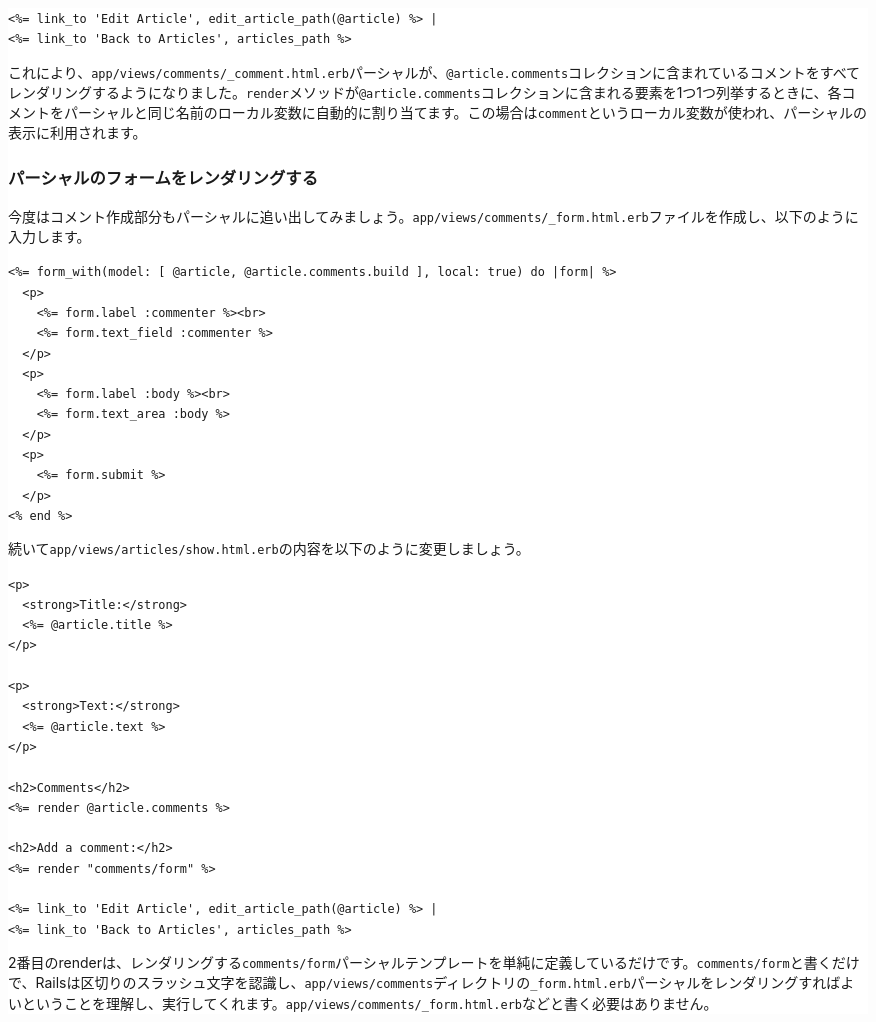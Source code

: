 ```html+erb
<%= link_to 'Edit Article', edit_article_path(@article) %> |
<%= link_to 'Back to Articles', articles_path %>
```

これにより、`app/views/comments/_comment.html.erb`パーシャルが、`@article.comments`コレクションに含まれているコメントをすべてレンダリングするようになりました。`render`メソッドが`@article.comments`コレクションに含まれる要素を1つ1つ列挙するときに、各コメントをパーシャルと同じ名前のローカル変数に自動的に割り当てます。この場合は`comment`というローカル変数が使われ、パーシャルの表示に利用されます。

### パーシャルのフォームをレンダリングする

今度はコメント作成部分もパーシャルに追い出してみましょう。`app/views/comments/_form.html.erb`ファイルを作成し、以下のように入力します。

```html+erb
<%= form_with(model: [ @article, @article.comments.build ], local: true) do |form| %>
  <p>
    <%= form.label :commenter %><br>
    <%= form.text_field :commenter %>
  </p>
  <p>
    <%= form.label :body %><br>
    <%= form.text_area :body %>
  </p>
  <p>
    <%= form.submit %>
  </p>
<% end %>
```

続いて`app/views/articles/show.html.erb`の内容を以下のように変更しましょう。

```html+erb
<p>
  <strong>Title:</strong>
  <%= @article.title %>
</p>

<p>
  <strong>Text:</strong>
  <%= @article.text %>
</p>

<h2>Comments</h2>
<%= render @article.comments %>

<h2>Add a comment:</h2>
<%= render "comments/form" %>

<%= link_to 'Edit Article', edit_article_path(@article) %> |
<%= link_to 'Back to Articles', articles_path %>
```

2番目のrenderは、レンダリングする`comments/form`パーシャルテンプレートを単純に定義しているだけです。`comments/form`と書くだけで、Railsは区切りのスラッシュ文字を認識し、`app/views/comments`ディレクトリの`_form.html.erb`パーシャルをレンダリングすればよいということを理解し、実行してくれます。`app/views/comments/_form.html.erb`などと書く必要はありません。
